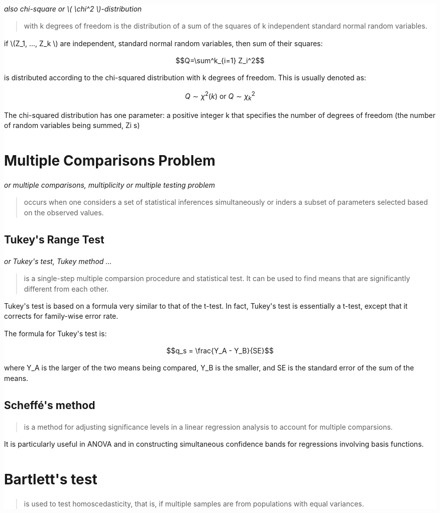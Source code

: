 *also chi-square or \\( \chi^2 \\)-distribution*

> with k degrees of freedom is the distribution of a sum of the squares of k independent standard normal random variables. 

if \\(Z_1, ..., Z_k \\) are independent, standard normal random variables, then sum of their squares:

$$Q=\sum^k_{i=1} Z_i^2$$

is distributed according to the chi-squared distribution with k degrees of freedom. This is usually denoted as:

$$Q \sim \chi^2 (k) \text{ or } Q \sim \chi^2_k $$

The chi-squared distribution has one parameter: a positive integer k that specifies the number of degrees of freedom (the number of random variables being summed, Zi s)



# Multiple Comparisons Problem

*or multiple comparisons, multiplicity or multiple testing problem*

> occurs when one considers a set of statistical inferences simultaneously or inders a subset of parameters selected based on the observed values.


## Tukey's Range Test

*or Tukey's test, Tukey method ...*

> is a single-step multiple comparsion procedure and statistical test. It can be used to find means that are significantly different from each other.

Tukey's test is based on a formula very similar to that of the t-test. In fact, Tukey's test is essentially a t-test, except that it corrects for family-wise error rate.

The formula for Tukey's test is:

$$q_s = \frac{Y_A - Y_B}{SE}$$

where Y_A is the larger of the two means being compared, Y_B is the smaller, and SE is the standard error of the sum of the means.


## Scheffé's method

> is a method for adjusting significance levels in a linear regression analysis to account for multiple comparsions.

It is particularly useful in ANOVA and in constructing simultaneous confidence bands for regressions involving basis functions.

# Bartlett's test

> is used to test homoscedasticity, that is, if multiple samples are from populations with equal variances.
